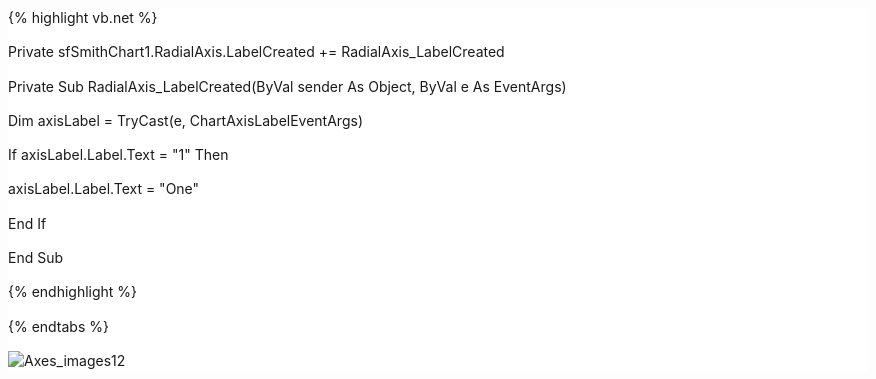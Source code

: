 {% highlight vb.net %}

Private sfSmithChart1.RadialAxis.LabelCreated += RadialAxis_LabelCreated

Private Sub RadialAxis_LabelCreated(ByVal sender As Object, ByVal e As EventArgs)

Dim axisLabel = TryCast(e, ChartAxisLabelEventArgs)

If axisLabel.Label.Text = "1" Then

axisLabel.Label.Text = "One"

End If

End Sub

{% endhighlight %}

{% endtabs %}

![Axes_images12](Axes_images/Axes_img12.png)


